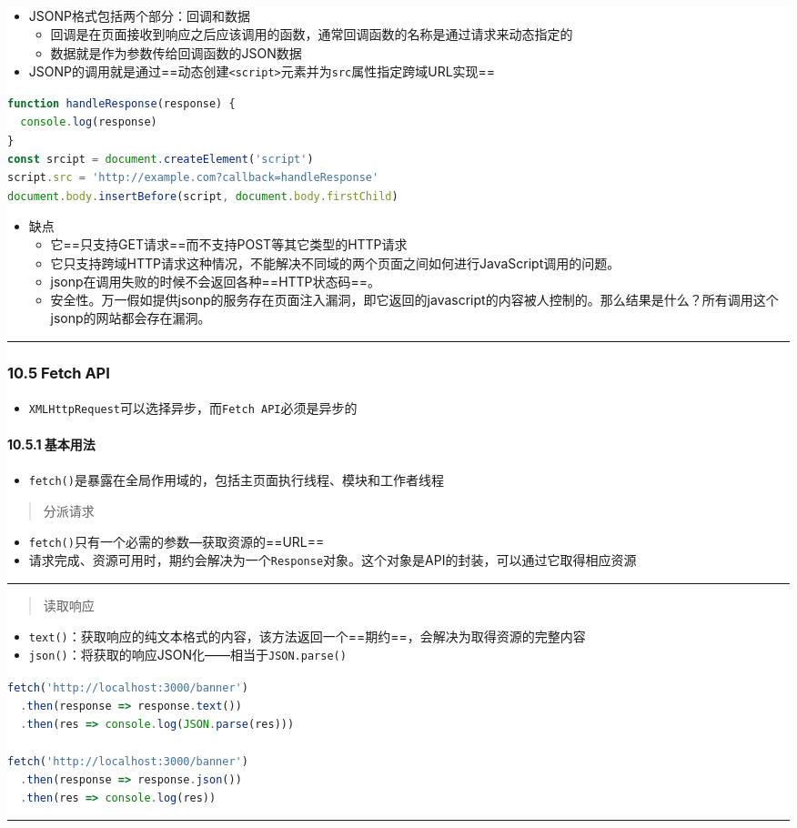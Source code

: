 - JSONP格式包括两个部分：回调和数据
  - 回调是在页面接收到响应之后应该调用的函数，通常回调函数的名称是通过请求来动态指定的
  - 数据就是作为参数传给回调函数的JSON数据
- JSONP的调用就是通过==动态创建`<script>`元素并为`src`属性指定跨域URL实现==

```javascript
function handleResponse(response) {
  console.log(response)
}
const srcipt = document.createElement('script')
script.src = 'http://example.com?callback=handleResponse'
document.body.insertBefore(script, document.body.firstChild)
```

- 缺点
  - 它==只支持GET请求==而不支持POST等其它类型的HTTP请求
  - 它只支持跨域HTTP请求这种情况，不能解决不同域的两个页面之间如何进行JavaScript调用的问题。
  - jsonp在调用失败的时候不会返回各种==HTTP状态码==。
  - 安全性。万一假如提供jsonp的服务存在页面注入漏洞，即它返回的javascript的内容被人控制的。那么结果是什么？所有调用这个 jsonp的网站都会存在漏洞。

---



### 10.5 Fetch API

- `XMLHttpRequest`可以选择异步，而`Fetch API`必须是异步的

#### 10.5.1 基本用法

- `fetch()`是暴露在全局作用域的，包括主页面执行线程、模块和工作者线程

>
>
>分派请求

- `fetch()`只有一个必需的参数—获取资源的==URL==
- 请求完成、资源可用时，期约会解决为一个`Response`对象。这个对象是API的封装，可以通过它取得相应资源

---

>
>
>读取响应

- `text()`：获取响应的纯文本格式的内容，该方法返回一个==期约==，会解决为取得资源的完整内容
- `json()`：将获取的响应JSON化——相当于`JSON.parse()`

```javascript
fetch('http://localhost:3000/banner')
  .then(response => response.text())
  .then(res => console.log(JSON.parse(res)))

fetch('http://localhost:3000/banner')
  .then(response => response.json())
  .then(res => console.log(res))
```

---